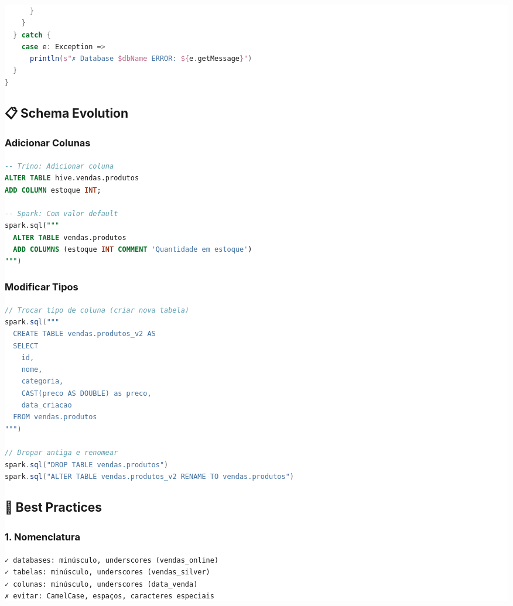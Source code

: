```scala
      }
    }
  } catch {
    case e: Exception =>
      println(s"✗ Database $dbName ERROR: ${e.getMessage}")
  }
}
```

## 📋 Schema Evolution

### Adicionar Colunas

```sql
-- Trino: Adicionar coluna
ALTER TABLE hive.vendas.produtos 
ADD COLUMN estoque INT;

-- Spark: Com valor default
spark.sql("""
  ALTER TABLE vendas.produtos
  ADD COLUMNS (estoque INT COMMENT 'Quantidade em estoque')
""")
```

### Modificar Tipos

```scala
// Trocar tipo de coluna (criar nova tabela)
spark.sql("""
  CREATE TABLE vendas.produtos_v2 AS
  SELECT 
    id,
    nome,
    categoria,
    CAST(preco AS DOUBLE) as preco,
    data_criacao
  FROM vendas.produtos
""")

// Dropar antiga e renomear
spark.sql("DROP TABLE vendas.produtos")
spark.sql("ALTER TABLE vendas.produtos_v2 RENAME TO vendas.produtos")
```

## 🎯 Best Practices

### 1. Nomenclatura
```
✓ databases: minúsculo, underscores (vendas_online)
✓ tabelas: minúsculo, underscores (vendas_silver)
✓ colunas: minúsculo, underscores (data_venda)
✗ evitar: CamelCase, espaços, caracteres especiais
```
